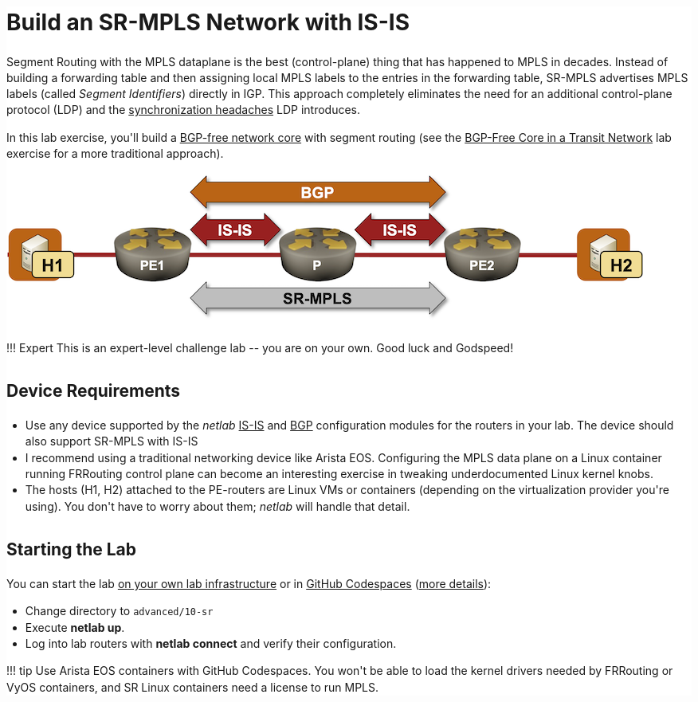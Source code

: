 # Build an SR-MPLS Network with IS-IS

Segment Routing with the MPLS dataplane is the best (control-plane) thing that has happened to MPLS in decades. Instead of building a forwarding table and then assigning local MPLS labels to the entries in the forwarding table, SR-MPLS advertises MPLS labels (called *Segment Identifiers*) directly in IGP. This approach completely eliminates the need for an additional control-plane protocol (LDP) and the [synchronization headaches](https://blog.ipspace.net/2011/11/ldp-igp-synchronization-in-mpls/) LDP introduces.

In this lab exercise, you'll build a [BGP-free network core](https://blog.ipspace.net/2012/01/bgp-free-service-provider-core-in/) with segment routing (see the [BGP-Free Core in a Transit Network](https://bgplabs.net/challenge/40-mpls-core/) lab exercise for a more traditional approach).

![Lab topology](topology-sr-mpls.png)

!!! Expert
    This is an expert-level challenge lab -- you are on your own. Good luck and Godspeed!

## Device Requirements

* Use any device supported by the _netlab_ [IS-IS](https://netlab.tools/module/isis/#platform-support) and [BGP](https://netlab.tools/module/bgp/#platform-support) configuration modules for the routers in your lab. The device should also support SR-MPLS with IS-IS
* I recommend using a traditional networking device like Arista EOS. Configuring the MPLS data plane on a Linux container running FRRouting control plane can become an interesting exercise in tweaking underdocumented Linux kernel knobs.
* The hosts (H1, H2) attached to the PE-routers are Linux VMs or containers (depending on the virtualization provider you're using). You don't have to worry about them; _netlab_ will handle that detail.

## Starting the Lab

You can start the lab [on your own lab infrastructure](../1-setup.md) or in [GitHub Codespaces](https://github.com/codespaces/new/bgplab/isis) ([more details](https://bgplabs.net/4-codespaces/)):

* Change directory to `advanced/10-sr`
* Execute **netlab up**.
* Log into lab routers with **netlab connect** and verify their configuration.

!!! tip
    Use Arista EOS containers with GitHub Codespaces. You won't be able to load the kernel drivers needed by FRRouting or VyOS containers, and SR Linux containers need a license to run MPLS.
